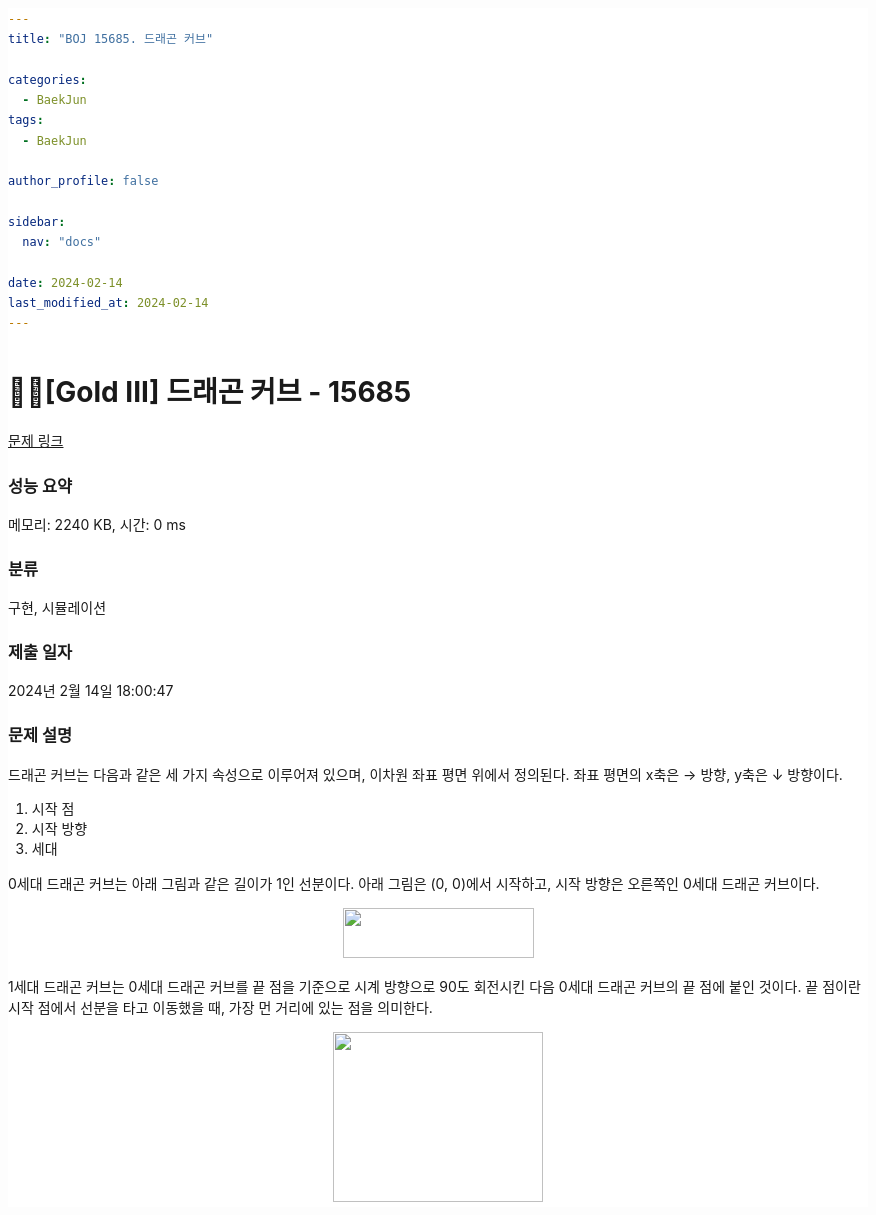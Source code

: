 ```yaml
---
title: "BOJ 15685. 드래곤 커브"

categories:
  - BaekJun
tags:
  - BaekJun

author_profile: false

sidebar:
  nav: "docs"

date: 2024-02-14
last_modified_at: 2024-02-14
---
```


# 🙇‍♀️[Gold III] 드래곤 커브 - 15685 

[문제 링크](https://www.acmicpc.net/problem/15685) 

### 성능 요약

메모리: 2240 KB, 시간: 0 ms

### 분류

구현, 시뮬레이션

### 제출 일자

2024년 2월 14일 18:00:47

### 문제 설명

<p>드래곤 커브는 다음과 같은 세 가지 속성으로 이루어져 있으며, 이차원 좌표 평면 위에서 정의된다. 좌표 평면의 x축은 → 방향, y축은 ↓ 방향이다.</p>

<ol>
	<li>시작 점</li>
	<li>시작 방향</li>
	<li>세대</li>
</ol>

<p>0세대 드래곤 커브는 아래 그림과 같은 길이가 1인 선분이다. 아래 그림은 (0, 0)에서 시작하고, 시작 방향은 오른쪽인 0세대 드래곤 커브이다.</p>

<p style="text-align: center;"><img alt="" src="https://onlinejudgeimages.s3-ap-northeast-1.amazonaws.com/problem/15685/1.png" style="width: 191px; height: 50px;"></p>

<p>1세대 드래곤 커브는 0세대 드래곤 커브를 끝 점을 기준으로 시계 방향으로 90도 회전시킨 다음 0세대 드래곤 커브의 끝 점에 붙인 것이다. 끝 점이란 시작 점에서 선분을 타고 이동했을 때, 가장 먼 거리에 있는 점을 의미한다.</p>

<p style="text-align: center;"><img alt="" src="https://onlinejudgeimages.s3-ap-northeast-1.amazonaws.com/problem/15685/2.png" style="width: 210px; height: 170px;"></p>
